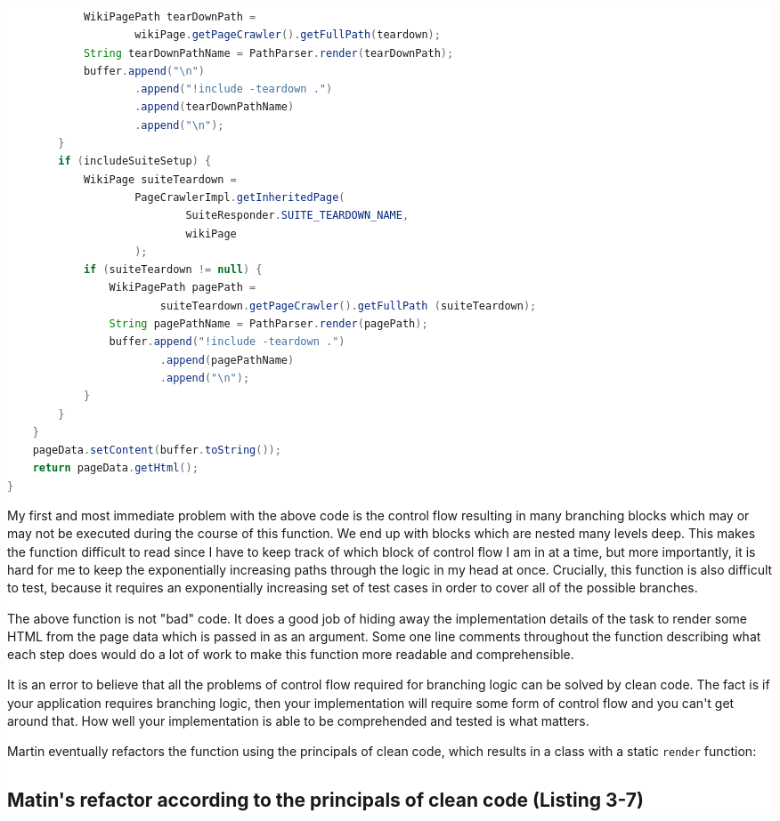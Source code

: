 ```java
            WikiPagePath tearDownPath =
                    wikiPage.getPageCrawler().getFullPath(teardown);
            String tearDownPathName = PathParser.render(tearDownPath);
            buffer.append("\n")
                    .append("!include -teardown .")
                    .append(tearDownPathName)
                    .append("\n");
        }
        if (includeSuiteSetup) {
            WikiPage suiteTeardown =
                    PageCrawlerImpl.getInheritedPage(
                            SuiteResponder.SUITE_TEARDOWN_NAME,
                            wikiPage
                    );
            if (suiteTeardown != null) {
                WikiPagePath pagePath =
                        suiteTeardown.getPageCrawler().getFullPath (suiteTeardown);
                String pagePathName = PathParser.render(pagePath);
                buffer.append("!include -teardown .")
                        .append(pagePathName)
                        .append("\n");
            }
        }
    }
    pageData.setContent(buffer.toString());
    return pageData.getHtml();
}
```

My first and most immediate problem with the above code is the control flow resulting in many branching blocks which may or may not be executed during the course of this function. We end up with blocks which are nested many levels deep. This makes the function difficult to read since I have to keep track of which block of control flow I am in at a time, but more importantly, it is hard for me to keep the exponentially increasing paths through the logic in my head at once. Crucially, this function is also difficult to test, because it requires an exponentially increasing set of test cases in order to cover all of the possible branches.

The above function is not "bad" code. It does a good job of hiding away the implementation details of the task to render some HTML from the page data which is passed in as an argument. Some one line comments throughout the function describing what each step does would do a lot of work to make this function more readable and comprehensible.

It is an error to believe that all the problems of control flow required for branching logic can be solved by clean code. The fact is if your application requires branching logic, then your implementation will require some form of control flow and you can't get around that. How well your implementation is able to be comprehended and tested is what matters.

Martin eventually refactors the function using the principals of clean code, which results in a class with a static `render` function:

## Matin's refactor according to the principals of clean code (Listing 3-7)
